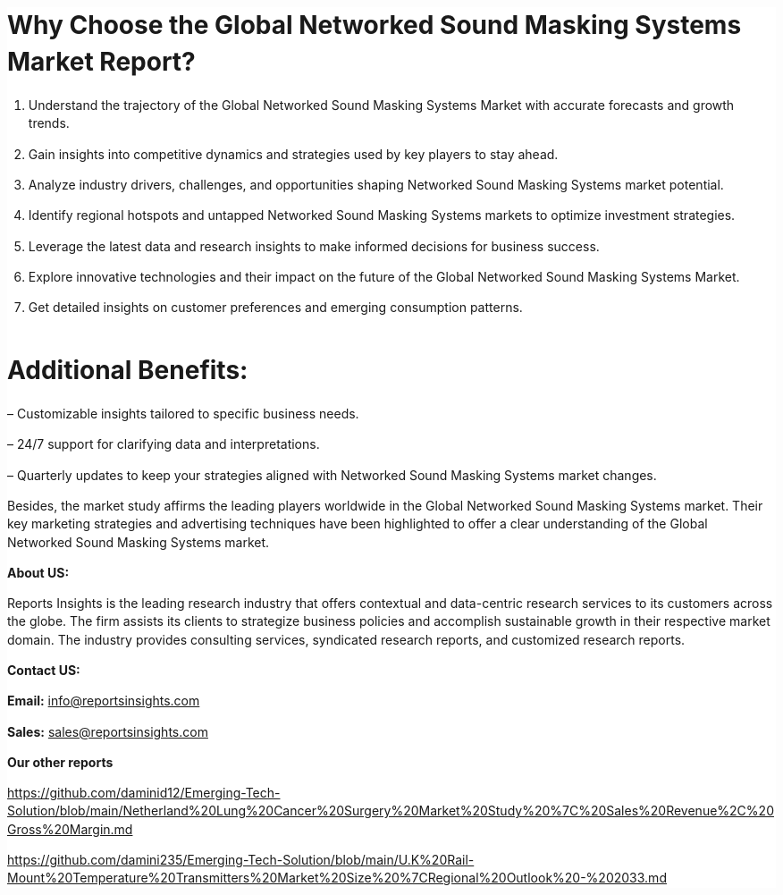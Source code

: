 # <strong>Why Choose the Global Networked Sound Masking Systems Market Report?</strong>

1. Understand the trajectory of the Global Networked Sound Masking Systems Market with accurate forecasts and growth trends.

2. Gain insights into competitive dynamics and strategies used by key players to stay ahead.

3. Analyze industry drivers, challenges, and opportunities shaping Networked Sound Masking Systems market potential.

4. Identify regional hotspots and untapped Networked Sound Masking Systems markets to optimize investment strategies.

5. Leverage the latest data and research insights to make informed decisions for business success.

6. Explore innovative technologies and their impact on the future of the Global Networked Sound Masking Systems Market.

7. Get detailed insights on customer preferences and emerging consumption patterns.

# <strong>Additional Benefits:</strong>

– Customizable insights tailored to specific business needs.

– 24/7 support for clarifying data and interpretations.

– Quarterly updates to keep your strategies aligned with Networked Sound Masking Systems market changes.

Besides, the market study affirms the leading players worldwide in the Global Networked Sound Masking Systems market. Their key marketing strategies and advertising techniques have been highlighted to offer a clear understanding of the Global Networked Sound Masking Systems market.

<strong><strong>About US</strong>:</strong>

Reports Insights is the leading research industry that offers contextual and data-centric research services to its customers across the globe. The firm assists its clients to strategize business policies and accomplish sustainable growth in their respective market domain. The industry provides consulting services, syndicated research reports, and customized research reports.

<strong>Contact US:</strong>

<p class=><b>Email:</b> <a href=mailto:info@reportsinsights.com>info@reportsinsights.com</a></p>
<p class=><b>Sales:</b> <a href=mailto:sales@reportsinsights.com>sales@reportsinsights.com</a></p>

<strong>Our other reports</strong>

<a href=https://github.com/daminid12/Emerging-Tech-Solution/blob/main/Netherland%20Lung%20Cancer%20Surgery%20Market%20Study%20%7C%20Sales%20Revenue%2C%20Gross%20Margin.md>https://github.com/daminid12/Emerging-Tech-Solution/blob/main/Netherland%20Lung%20Cancer%20Surgery%20Market%20Study%20%7C%20Sales%20Revenue%2C%20Gross%20Margin.md</a>

<a href=https://github.com/damini235/Emerging-Tech-Solution/blob/main/U.K%20Rail-Mount%20Temperature%20Transmitters%20Market%20Size%20%7CRegional%20Outlook%20-%202033.md>https://github.com/damini235/Emerging-Tech-Solution/blob/main/U.K%20Rail-Mount%20Temperature%20Transmitters%20Market%20Size%20%7CRegional%20Outlook%20-%202033.md</a>
